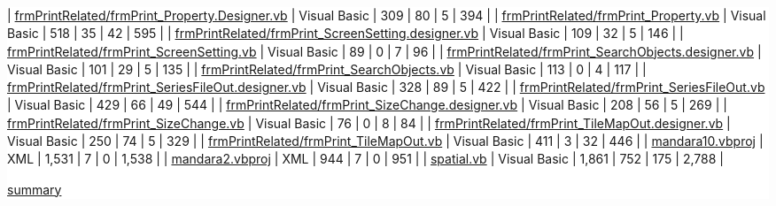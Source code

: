 | [frmPrintRelated/frmPrint_Property.Designer.vb](/frmPrintRelated/frmPrint_Property.Designer.vb) | Visual Basic | 309 | 80 | 5 | 394 |
| [frmPrintRelated/frmPrint_Property.vb](/frmPrintRelated/frmPrint_Property.vb) | Visual Basic | 518 | 35 | 42 | 595 |
| [frmPrintRelated/frmPrint_ScreenSetting.designer.vb](/frmPrintRelated/frmPrint_ScreenSetting.designer.vb) | Visual Basic | 109 | 32 | 5 | 146 |
| [frmPrintRelated/frmPrint_ScreenSetting.vb](/frmPrintRelated/frmPrint_ScreenSetting.vb) | Visual Basic | 89 | 0 | 7 | 96 |
| [frmPrintRelated/frmPrint_SearchObjects.designer.vb](/frmPrintRelated/frmPrint_SearchObjects.designer.vb) | Visual Basic | 101 | 29 | 5 | 135 |
| [frmPrintRelated/frmPrint_SearchObjects.vb](/frmPrintRelated/frmPrint_SearchObjects.vb) | Visual Basic | 113 | 0 | 4 | 117 |
| [frmPrintRelated/frmPrint_SeriesFileOut.designer.vb](/frmPrintRelated/frmPrint_SeriesFileOut.designer.vb) | Visual Basic | 328 | 89 | 5 | 422 |
| [frmPrintRelated/frmPrint_SeriesFileOut.vb](/frmPrintRelated/frmPrint_SeriesFileOut.vb) | Visual Basic | 429 | 66 | 49 | 544 |
| [frmPrintRelated/frmPrint_SizeChange.designer.vb](/frmPrintRelated/frmPrint_SizeChange.designer.vb) | Visual Basic | 208 | 56 | 5 | 269 |
| [frmPrintRelated/frmPrint_SizeChange.vb](/frmPrintRelated/frmPrint_SizeChange.vb) | Visual Basic | 76 | 0 | 8 | 84 |
| [frmPrintRelated/frmPrint_TileMapOut.designer.vb](/frmPrintRelated/frmPrint_TileMapOut.designer.vb) | Visual Basic | 250 | 74 | 5 | 329 |
| [frmPrintRelated/frmPrint_TileMapOut.vb](/frmPrintRelated/frmPrint_TileMapOut.vb) | Visual Basic | 411 | 3 | 32 | 446 |
| [mandara10.vbproj](/mandara10.vbproj) | XML | 1,531 | 7 | 0 | 1,538 |
| [mandara2.vbproj](/mandara2.vbproj) | XML | 944 | 7 | 0 | 951 |
| [spatial.vb](/spatial.vb) | Visual Basic | 1,861 | 752 | 175 | 2,788 |

[summary](results.md)